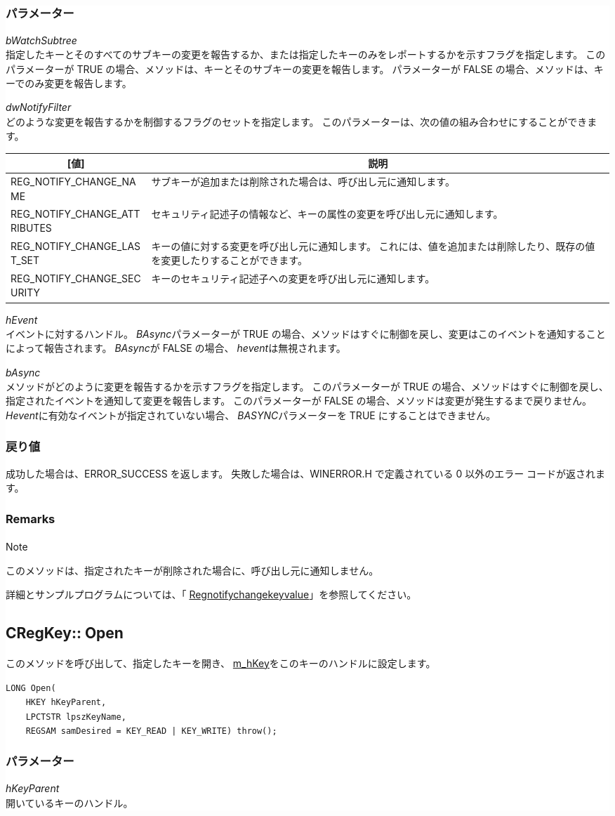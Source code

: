### <a name="parameters"></a>パラメーター

*bWatchSubtree*<br/>
指定したキーとそのすべてのサブキーの変更を報告するか、または指定したキーのみをレポートするかを示すフラグを指定します。 このパラメーターが TRUE の場合、メソッドは、キーとそのサブキーの変更を報告します。 パラメーターが FALSE の場合、メソッドは、キーでのみ変更を報告します。

*dwNotifyFilter*<br/>
どのような変更を報告するかを制御するフラグのセットを指定します。 このパラメーターは、次の値の組み合わせにすることができます。

|[値]|説明|
|-----------|-------------|
|REG_NOTIFY_CHANGE_NAME|サブキーが追加または削除された場合は、呼び出し元に通知します。|
|REG_NOTIFY_CHANGE_ATTRIBUTES|セキュリティ記述子の情報など、キーの属性の変更を呼び出し元に通知します。|
|REG_NOTIFY_CHANGE_LAST_SET|キーの値に対する変更を呼び出し元に通知します。 これには、値を追加または削除したり、既存の値を変更したりすることができます。|
|REG_NOTIFY_CHANGE_SECURITY|キーのセキュリティ記述子への変更を呼び出し元に通知します。|

*hEvent*<br/>
イベントに対するハンドル。 *BAsync*パラメーターが TRUE の場合、メソッドはすぐに制御を戻し、変更はこのイベントを通知することによって報告されます。 *BAsync*が FALSE の場合、 *hevent*は無視されます。

*bAsync*<br/>
メソッドがどのように変更を報告するかを示すフラグを指定します。 このパラメーターが TRUE の場合、メソッドはすぐに制御を戻し、指定されたイベントを通知して変更を報告します。 このパラメーターが FALSE の場合、メソッドは変更が発生するまで戻りません。 *Hevent*に有効なイベントが指定されていない場合、 *BASYNC*パラメーターを TRUE にすることはできません。

### <a name="return-value"></a>戻り値

成功した場合は、ERROR_SUCCESS を返します。 失敗した場合は、WINERROR.H で定義されている 0 以外のエラー コードが返されます。

### <a name="remarks"></a>Remarks

> [!NOTE]
>  このメソッドは、指定されたキーが削除された場合に、呼び出し元に通知しません。

詳細とサンプルプログラムについては、「 [Regnotifychangekeyvalue](/windows/win32/api/winreg/nf-winreg-regnotifychangekeyvalue)」を参照してください。

##  <a name="open"></a>CRegKey:: Open

このメソッドを呼び出して、指定したキーを開き、 [m_hKey](#m_hkey)をこのキーのハンドルに設定します。

```
LONG Open(
    HKEY hKeyParent,
    LPCTSTR lpszKeyName,
    REGSAM samDesired = KEY_READ | KEY_WRITE) throw();
```

### <a name="parameters"></a>パラメーター

*hKeyParent*<br/>
開いているキーのハンドル。
